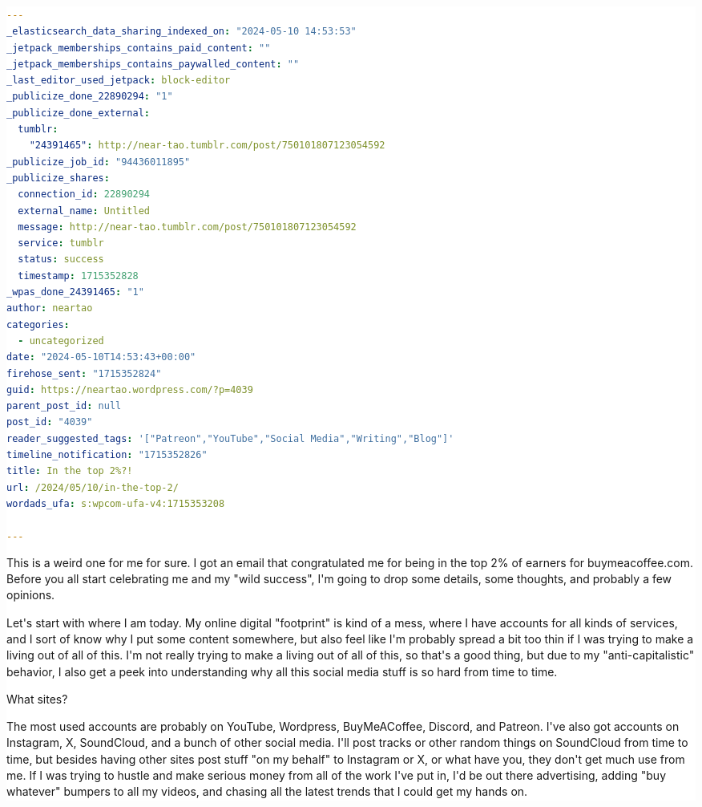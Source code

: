```yaml
---
_elasticsearch_data_sharing_indexed_on: "2024-05-10 14:53:53"
_jetpack_memberships_contains_paid_content: ""
_jetpack_memberships_contains_paywalled_content: ""
_last_editor_used_jetpack: block-editor
_publicize_done_22890294: "1"
_publicize_done_external:
  tumblr:
    "24391465": http://near-tao.tumblr.com/post/750101807123054592
_publicize_job_id: "94436011895"
_publicize_shares:
  connection_id: 22890294
  external_name: Untitled
  message: http://near-tao.tumblr.com/post/750101807123054592
  service: tumblr
  status: success
  timestamp: 1715352828
_wpas_done_24391465: "1"
author: neartao
categories:
  - uncategorized
date: "2024-05-10T14:53:43+00:00"
firehose_sent: "1715352824"
guid: https://neartao.wordpress.com/?p=4039
parent_post_id: null
post_id: "4039"
reader_suggested_tags: '["Patreon","YouTube","Social Media","Writing","Blog"]'
timeline_notification: "1715352826"
title: In the top 2%?!
url: /2024/05/10/in-the-top-2/
wordads_ufa: s:wpcom-ufa-v4:1715353208

---
```

This is a weird one for me for sure. I got an email that congratulated me for being in the top 2% of earners for buymeacoffee.com. Before you all start celebrating me and my "wild success", I'm going to drop some details, some thoughts, and probably a few opinions.

Let's start with where I am today. My online digital "footprint" is kind of a mess, where I have accounts for all kinds of services, and I sort of know why I put some content somewhere, but also feel like I'm probably spread a bit too thin if I was trying to make a living out of all of this. I'm not really trying to make a living out of all of this, so that's a good thing, but due to my "anti-capitalistic" behavior, I also get a peek into understanding why all this social media stuff is so hard from time to time.

What sites?

The most used accounts are probably on YouTube, Wordpress, BuyMeACoffee, Discord, and Patreon. I've also got accounts on Instagram, X, SoundCloud, and a bunch of other social media. I'll post tracks or other random things on SoundCloud from time to time, but besides having other sites post stuff "on my behalf" to Instagram or X, or what have you, they don't get much use from me. If I was trying to hustle and make serious money from all of the work I've put in, I'd be out there advertising, adding "buy whatever" bumpers to all my videos, and chasing all the latest trends that I could get my hands on.

